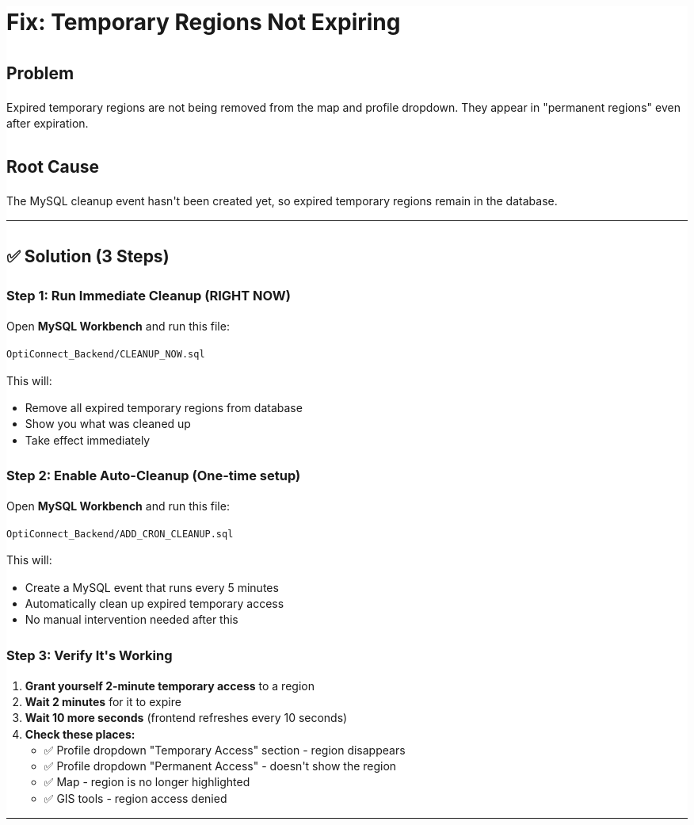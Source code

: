 # Fix: Temporary Regions Not Expiring

## Problem
Expired temporary regions are not being removed from the map and profile dropdown. They appear in "permanent regions" even after expiration.

## Root Cause
The MySQL cleanup event hasn't been created yet, so expired temporary regions remain in the database.

---

## ✅ Solution (3 Steps)

### Step 1: Run Immediate Cleanup (RIGHT NOW)

Open **MySQL Workbench** and run this file:
```
OptiConnect_Backend/CLEANUP_NOW.sql
```

This will:
- Remove all expired temporary regions from database
- Show you what was cleaned up
- Take effect immediately

### Step 2: Enable Auto-Cleanup (One-time setup)

Open **MySQL Workbench** and run this file:
```
OptiConnect_Backend/ADD_CRON_CLEANUP.sql
```

This will:
- Create a MySQL event that runs every 5 minutes
- Automatically clean up expired temporary access
- No manual intervention needed after this

### Step 3: Verify It's Working

1. **Grant yourself 2-minute temporary access** to a region
2. **Wait 2 minutes** for it to expire
3. **Wait 10 more seconds** (frontend refreshes every 10 seconds)
4. **Check these places:**
   - ✅ Profile dropdown "Temporary Access" section - region disappears
   - ✅ Profile dropdown "Permanent Access" - doesn't show the region
   - ✅ Map - region is no longer highlighted
   - ✅ GIS tools - region access denied

---
